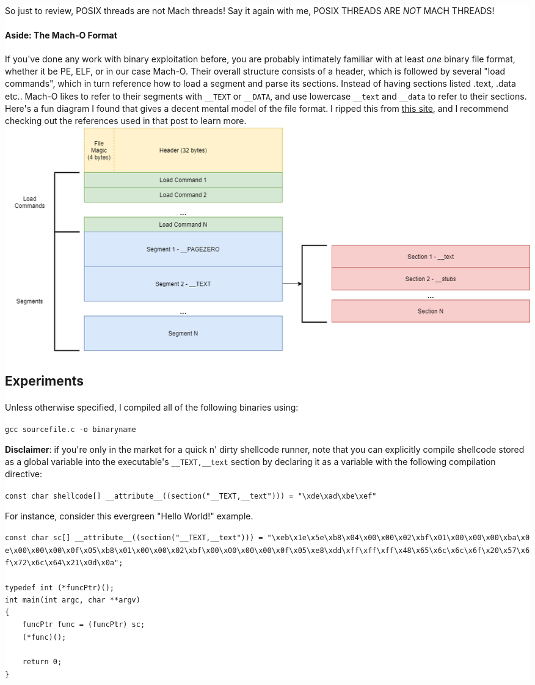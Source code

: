 So just to review, POSIX threads are not Mach threads! Say it again with me, POSIX THREADS ARE <i>NOT</i> MACH THREADS!


#### Aside: The Mach-O Format
If you've done any work with binary exploitation before, you are probably intimately familiar with at least <i>one</i> binary file format, whether it be PE, ELF, or in our case Mach-O. Their overall structure consists of a header, which is followed by several "load commands", which in turn reference how to load a segment and parse its sections. Instead of having sections listed .text, .data etc.. Mach-O likes to refer to their segments with `__TEXT` or `__DATA`, and use lowercase `__text` and `__data` to refer to their sections. Here's a fun diagram I found that gives a decent mental model of the file format. I ripped this from [this site](https://redmaple.tech/blogs/macho-files/), and I recommend checking out the references used in that post to learn more.
![macho](/assets/img/2022-02-28-OSX-Shellcode-Injection-Tour/macho_structure.png)


## Experiments

Unless otherwise specified, I compiled all of the following binaries using:
```
gcc sourcefile.c -o binaryname
```

<b>Disclaimer</b>: if you're only in the market for a quick n' dirty shellcode runner, note that you can explicitly compile shellcode stored as a global variable into the executable's `__TEXT,__text` section by declaring it as a variable with the following compilation directive:
```
const char shellcode[] __attribute__((section("__TEXT,__text"))) = "\xde\xad\xbe\xef"
```
For instance, consider this evergreen "Hello World!" example.

```
const char sc[] __attribute__((section("__TEXT,__text"))) = "\xeb\x1e\x5e\xb8\x04\x00\x00\x02\xbf\x01\x00\x00\x00\xba\x0e\x00\x00\x00\x0f\x05\xb8\x01\x00\x00\x02\xbf\x00\x00\x00\x00\x0f\x05\xe8\xdd\xff\xff\xff\x48\x65\x6c\x6c\x6f\x20\x57\x6f\x72\x6c\x64\x21\x0d\x0a";

typedef int (*funcPtr)();
int main(int argc, char **argv)
{
    funcPtr func = (funcPtr) sc;
    (*func)();

    return 0;
}
```
